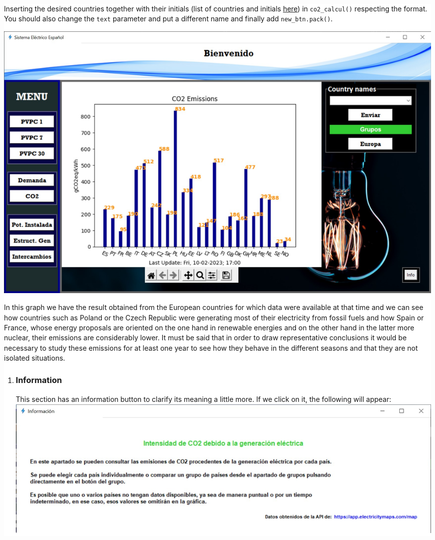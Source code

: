 Inserting the desired countries together with their initials (list of countries and initials [here](https://api.electricitymap.org/v3/zones)) in `co2_calcul()` respecting the format. You should also change the `text` parameter and put a different name and finally add `new_btn.pack()`.

<img src="./images/co2_europa.jpg"/>

In this graph we have the result obtained from the European countries for which data were available at that time and we can see how countries such as Poland or the Czech Republic were generating most of their electricity from fossil fuels and how Spain or France, whose energy proposals are oriented on the one hand in renewable energies and on the other hand in the latter more nuclear, their emissions are considerably lower. It must be said that in order to draw representative conclusions it would be necessary to study these emissions for at least one year to see how they behave in the different seasons and that they are not isolated situations.

1. ### Information
    
    This section has an information button to clarify its meaning a little more. If we click on it, the following will appear:
    <img src="./images/co2_info.jpg"/>

